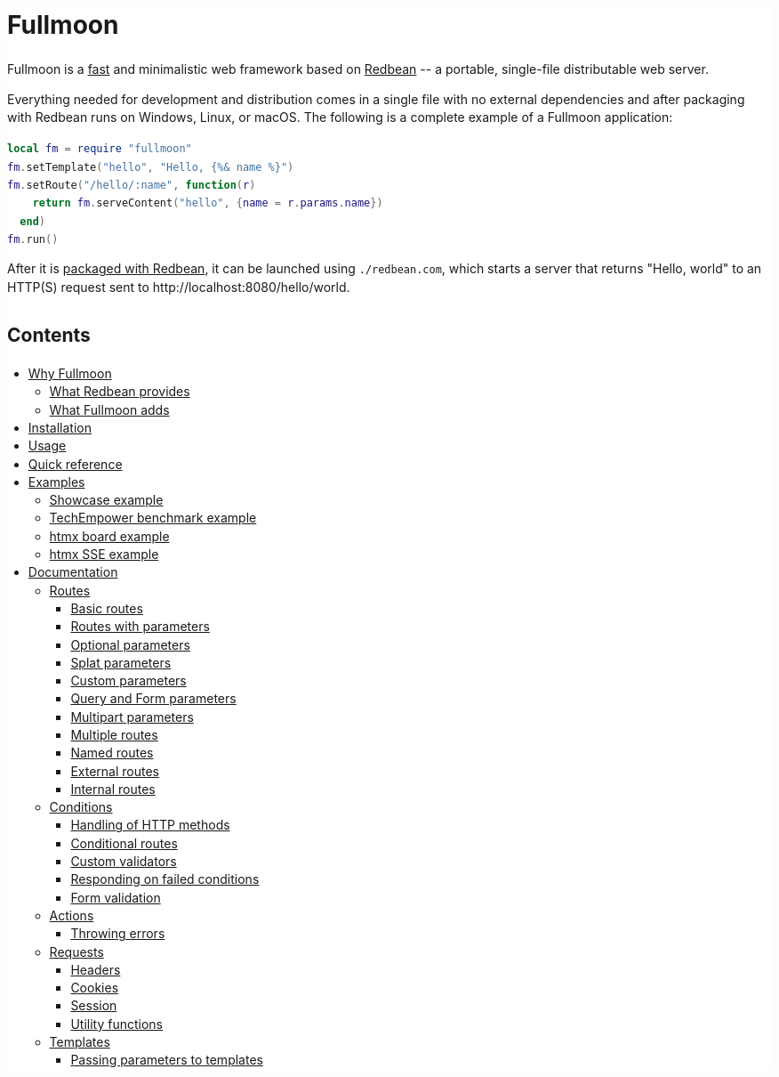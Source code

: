 # Fullmoon

Fullmoon is a [fast](#benchmark) and minimalistic web framework
based on [Redbean](https://redbean.dev/)
-- a portable, single-file distributable web server.

Everything needed for development and distribution comes in a single file with
no external dependencies and after packaging with Redbean runs on Windows,
Linux, or macOS. The following is a complete example of a Fullmoon application:

```lua
local fm = require "fullmoon"
fm.setTemplate("hello", "Hello, {%& name %}")
fm.setRoute("/hello/:name", function(r)
    return fm.serveContent("hello", {name = r.params.name})
  end)
fm.run()
```

After it is [packaged with Redbean](#installation), it can be launched
using `./redbean.com`, which starts a server that returns "Hello, world"
to an HTTP(S) request sent to http://localhost:8080/hello/world.

## Contents

- [Why Fullmoon](#why-fullmoon)
  - [What Redbean provides](#what-redbean-provides)
  - [What Fullmoon adds](#what-fullmoon-adds)
- [Installation](#installation)
- [Usage](#usage)
- [Quick reference](#quick-reference)
- [Examples](#examples)
  - [Showcase example](#showcase-example)
  - [TechEmpower benchmark example](#techempower-benchmark-example)
  - [htmx board example](#htmx-board-example)
  - [htmx SSE example](#htmx-sse-example)
- [Documentation](#documentation)
  - [Routes](#routes)
    - [Basic routes](#basic-routes)
    - [Routes with parameters](#routes-with-parameters)
    - [Optional parameters](#optional-parameters)
    - [Splat parameters](#splat-parameters)
    - [Custom parameters](#custom-parameters)
    - [Query and Form parameters](#query-and-form-parameters)
    - [Multipart parameters](#multipart-parameters)
    - [Multiple routes](#multiple-routes)
    - [Named routes](#named-routes)
    - [External routes](#external-routes)
    - [Internal routes](#internal-routes)
  - [Conditions](#conditions)
    - [Handling of HTTP methods](#handling-of-http-methods)
    - [Conditional routes](#conditional-routes)
    - [Custom validators](#custom-validators)
    - [Responding on failed conditions](#responding-on-failed-conditions)
    - [Form validation](#form-validation)
  - [Actions](#actions)
    - [Throwing errors](#throwing-errors)
  - [Requests](#requests)
    - [Headers](#headers)
    - [Cookies](#cookies)
    - [Session](#session)
    - [Utility functions](#utility-functions)
  - [Templates](#templates)
    - [Passing parameters to templates](#passing-parameters-to-templates)